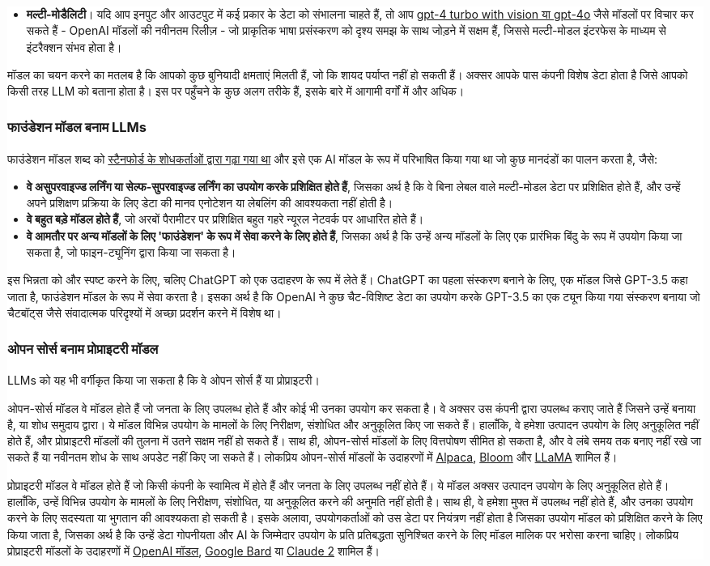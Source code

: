 - **मल्टी-मोडैलिटी**। यदि आप इनपुट और आउटपुट में कई प्रकार के डेटा को संभालना चाहते हैं, तो आप [gpt-4 turbo with vision या gpt-4o](https://learn.microsoft.com/azure/ai-services/openai/concepts/models#gpt-4-and-gpt-4-turbo-models?WT.mc_id=academic-105485-koreyst) जैसे मॉडलों पर विचार कर सकते हैं - OpenAI मॉडलों की नवीनतम रिलीज़ - जो प्राकृतिक भाषा प्रसंस्करण को दृश्य समझ के साथ जोड़ने में सक्षम हैं, जिससे मल्टी-मोडल इंटरफेस के माध्यम से इंटरैक्शन संभव होता है।

मॉडल का चयन करने का मतलब है कि आपको कुछ बुनियादी क्षमताएं मिलती हैं, जो कि शायद पर्याप्त नहीं हो सकती हैं। अक्सर आपके पास कंपनी विशेष डेटा होता है जिसे आपको किसी तरह LLM को बताना होता है। इस पर पहुँचने के कुछ अलग तरीके हैं, इसके बारे में आगामी वर्गों में और अधिक।

### फाउंडेशन मॉडल बनाम LLMs

फाउंडेशन मॉडल शब्द को [स्टैनफोर्ड के शोधकर्ताओं द्वारा गढ़ा गया था](https://arxiv.org/abs/2108.07258?WT.mc_id=academic-105485-koreyst) और इसे एक AI मॉडल के रूप में परिभाषित किया गया था जो कुछ मानदंडों का पालन करता है, जैसे:

- **वे असुपरवाइज्ड लर्निंग या सेल्फ-सुपरवाइज्ड लर्निंग का उपयोग करके प्रशिक्षित होते हैं**, जिसका अर्थ है कि वे बिना लेबल वाले मल्टी-मोडल डेटा पर प्रशिक्षित होते हैं, और उन्हें अपने प्रशिक्षण प्रक्रिया के लिए डेटा की मानव एनोटेशन या लेबलिंग की आवश्यकता नहीं होती है।
- **वे बहुत बड़े मॉडल होते हैं**, जो अरबों पैरामीटर पर प्रशिक्षित बहुत गहरे न्यूरल नेटवर्क पर आधारित होते हैं।
- **वे आमतौर पर अन्य मॉडलों के लिए 'फाउंडेशन' के रूप में सेवा करने के लिए होते हैं**, जिसका अर्थ है कि उन्हें अन्य मॉडलों के लिए एक प्रारंभिक बिंदु के रूप में उपयोग किया जा सकता है, जो फाइन-ट्यूनिंग द्वारा किया जा सकता है।

इस भिन्नता को और स्पष्ट करने के लिए, चलिए ChatGPT को एक उदाहरण के रूप में लेते हैं। ChatGPT का पहला संस्करण बनाने के लिए, एक मॉडल जिसे GPT-3.5 कहा जाता है, फाउंडेशन मॉडल के रूप में सेवा करता है। इसका अर्थ है कि OpenAI ने कुछ चैट-विशिष्ट डेटा का उपयोग करके GPT-3.5 का एक ट्यून किया गया संस्करण बनाया जो चैटबॉट्स जैसे संवादात्मक परिदृश्यों में अच्छा प्रदर्शन करने में विशेष था।

### ओपन सोर्स बनाम प्रोप्राइटरी मॉडल

LLMs को यह भी वर्गीकृत किया जा सकता है कि वे ओपन सोर्स हैं या प्रोप्राइटरी।

ओपन-सोर्स मॉडल वे मॉडल होते हैं जो जनता के लिए उपलब्ध होते हैं और कोई भी उनका उपयोग कर सकता है। वे अक्सर उस कंपनी द्वारा उपलब्ध कराए जाते हैं जिसने उन्हें बनाया है, या शोध समुदाय द्वारा। ये मॉडल विभिन्न उपयोग के मामलों के लिए निरीक्षण, संशोधित और अनुकूलित किए जा सकते हैं। हालाँकि, वे हमेशा उत्पादन उपयोग के लिए अनुकूलित नहीं होते हैं, और प्रोप्राइटरी मॉडलों की तुलना में उतने सक्षम नहीं हो सकते हैं। साथ ही, ओपन-सोर्स मॉडलों के लिए वित्तपोषण सीमित हो सकता है, और वे लंबे समय तक बनाए नहीं रखे जा सकते हैं या नवीनतम शोध के साथ अपडेट नहीं किए जा सकते हैं। लोकप्रिय ओपन-सोर्स मॉडलों के उदाहरणों में [Alpaca](https://crfm.stanford.edu/2023/03/13/alpaca.html?WT.mc_id=academic-105485-koreyst), [Bloom](https://huggingface.co/bigscience/bloom) और [LLaMA](https://llama.meta.com) शामिल हैं।

प्रोप्राइटरी मॉडल वे मॉडल होते हैं जो किसी कंपनी के स्वामित्व में होते हैं और जनता के लिए उपलब्ध नहीं होते हैं। ये मॉडल अक्सर उत्पादन उपयोग के लिए अनुकूलित होते हैं। हालाँकि, उन्हें विभिन्न उपयोग के मामलों के लिए निरीक्षण, संशोधित, या अनुकूलित करने की अनुमति नहीं होती है। साथ ही, वे हमेशा मुफ्त में उपलब्ध नहीं होते हैं, और उनका उपयोग करने के लिए सदस्यता या भुगतान की आवश्यकता हो सकती है। इसके अलावा, उपयोगकर्ताओं को उस डेटा पर नियंत्रण नहीं होता है जिसका उपयोग मॉडल को प्रशिक्षित करने के लिए किया जाता है, जिसका अर्थ है कि उन्हें डेटा गोपनीयता और AI के जिम्मेदार उपयोग के प्रति प्रतिबद्धता सुनिश्चित करने के लिए मॉडल मालिक पर भरोसा करना चाहिए। लोकप्रिय प्रोप्राइटरी मॉडलों के उदाहरणों में [OpenAI मॉडल](https://platform.openai.com/docs/models/overview?WT.mc_id=academic-105485-koreyst), [Google Bard](https://sapling.ai/llm/bard?WT.mc_id=academic-105485-koreyst) या [Claude 2](https://www.anthropic.com/index/claude-2?WT.mc_id=academic-105485-koreyst) शामिल हैं।
